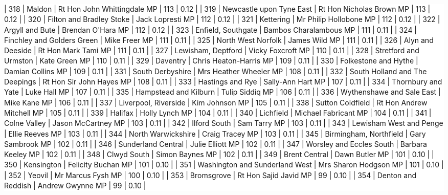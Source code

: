 | 318 | Maldon | Rt Hon John Whittingdale MP | 113 | 0.12 |
| 319 | Newcastle upon Tyne East | Rt Hon Nicholas Brown MP | 113 | 0.12 |
| 320 | Filton and Bradley Stoke | Jack Lopresti MP | 112 | 0.12 |
| 321 | Kettering | Mr Philip Hollobone MP | 112 | 0.12 |
| 322 | Argyll and Bute | Brendan O'Hara MP | 112 | 0.12 |
| 323 | Enfield, Southgate | Bambos Charalambous MP | 111 | 0.11 |
| 324 | Finchley and Golders Green | Mike Freer MP | 111 | 0.11 |
| 325 | North West Norfolk | James Wild MP | 111 | 0.11 |
| 326 | Alyn and Deeside | Rt Hon Mark Tami MP | 111 | 0.11 |
| 327 | Lewisham, Deptford | Vicky Foxcroft MP | 110 | 0.11 |
| 328 | Stretford and Urmston | Kate Green MP | 110 | 0.11 |
| 329 | Daventry | Chris Heaton-Harris MP | 109 | 0.11 |
| 330 | Folkestone and Hythe | Damian Collins MP | 109 | 0.11 |
| 331 | South Derbyshire | Mrs Heather Wheeler MP | 108 | 0.11 |
| 332 | South Holland and The Deepings | Rt Hon Sir John Hayes MP | 108 | 0.11 |
| 333 | Hastings and Rye | Sally-Ann Hart MP | 107 | 0.11 |
| 334 | Thornbury and Yate | Luke Hall MP | 107 | 0.11 |
| 335 | Hampstead and Kilburn | Tulip Siddiq MP | 106 | 0.11 |
| 336 | Wythenshawe and Sale East | Mike Kane MP | 106 | 0.11 |
| 337 | Liverpool, Riverside | Kim Johnson MP | 105 | 0.11 |
| 338 | Sutton Coldfield | Rt Hon Andrew Mitchell MP | 105 | 0.11 |
| 339 | Halifax | Holly Lynch MP | 104 | 0.11 |
| 340 | Lichfield | Michael Fabricant MP | 104 | 0.11 |
| 341 | Colne Valley | Jason McCartney MP | 103 | 0.11 |
| 342 | Ilford South | Sam Tarry MP | 103 | 0.11 |
| 343 | Lewisham West and Penge | Ellie Reeves MP | 103 | 0.11 |
| 344 | North Warwickshire | Craig Tracey MP | 103 | 0.11 |
| 345 | Birmingham, Northfield | Gary Sambrook MP | 102 | 0.11 |
| 346 | Sunderland Central | Julie Elliott MP | 102 | 0.11 |
| 347 | Worsley and Eccles South | Barbara Keeley MP | 102 | 0.11 |
| 348 | Clwyd South | Simon Baynes MP | 102 | 0.11 |
| 349 | Brent Central | Dawn Butler MP | 101 | 0.10 |
| 350 | Kensington | Felicity Buchan MP | 101 | 0.10 |
| 351 | Washington and Sunderland West | Mrs Sharon Hodgson MP | 101 | 0.10 |
| 352 | Yeovil | Mr Marcus Fysh MP | 100 | 0.10 |
| 353 | Bromsgrove | Rt Hon Sajid Javid MP | 99 | 0.10 |
| 354 | Denton and Reddish | Andrew Gwynne MP | 99 | 0.10 |